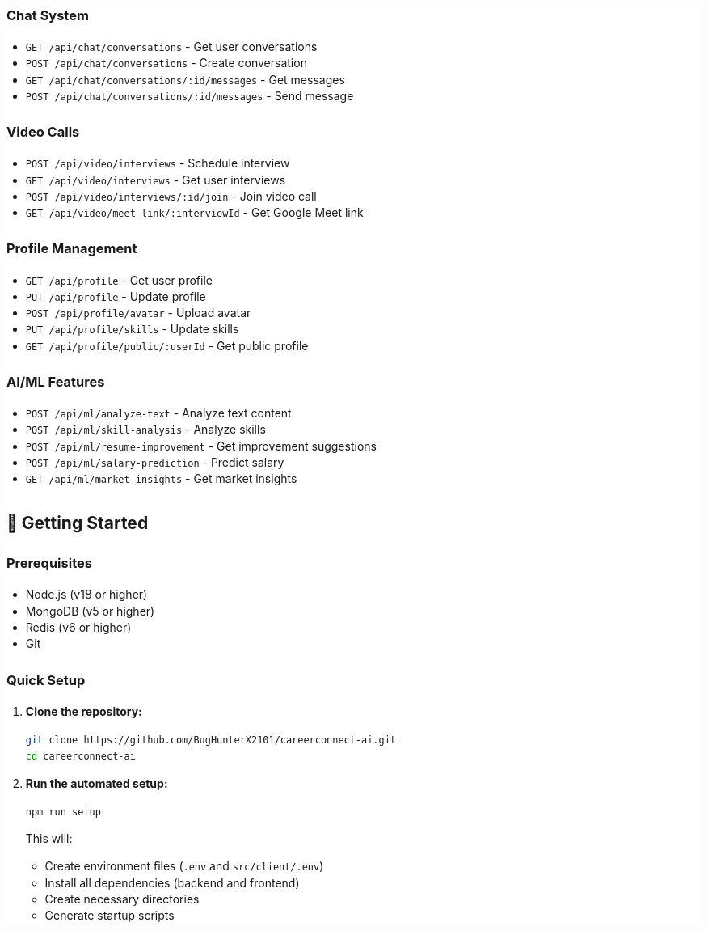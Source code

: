 ### Chat System
- `GET /api/chat/conversations` - Get user conversations
- `POST /api/chat/conversations` - Create conversation
- `GET /api/chat/conversations/:id/messages` - Get messages
- `POST /api/chat/conversations/:id/messages` - Send message

### Video Calls
- `POST /api/video/interviews` - Schedule interview
- `GET /api/video/interviews` - Get user interviews
- `POST /api/video/interviews/:id/join` - Join video call
- `GET /api/video/meet-link/:interviewId` - Get Google Meet link

### Profile Management
- `GET /api/profile` - Get user profile
- `PUT /api/profile` - Update profile
- `POST /api/profile/avatar` - Upload avatar
- `PUT /api/profile/skills` - Update skills
- `GET /api/profile/public/:userId` - Get public profile

### AI/ML Features
- `POST /api/ml/analyze-text` - Analyze text content
- `POST /api/ml/skill-analysis` - Analyze skills
- `POST /api/ml/resume-improvement` - Get improvement suggestions
- `POST /api/ml/salary-prediction` - Predict salary
- `GET /api/ml/market-insights` - Get market insights

## 🚀 Getting Started

### Prerequisites

* Node.js (v18 or higher)
* MongoDB (v5 or higher)
* Redis (v6 or higher)
* Git

### Quick Setup

1. **Clone the repository:**
   ```bash
   git clone https://github.com/BugHunterX2101/careerconnect-ai.git
   cd careerconnect-ai
   ```

2. **Run the automated setup:**
   ```bash
   npm run setup
   ```
   
   This will:
   - Create environment files (`.env` and `src/client/.env`)
   - Install all dependencies (backend and frontend)
   - Create necessary directories
   - Generate startup scripts
